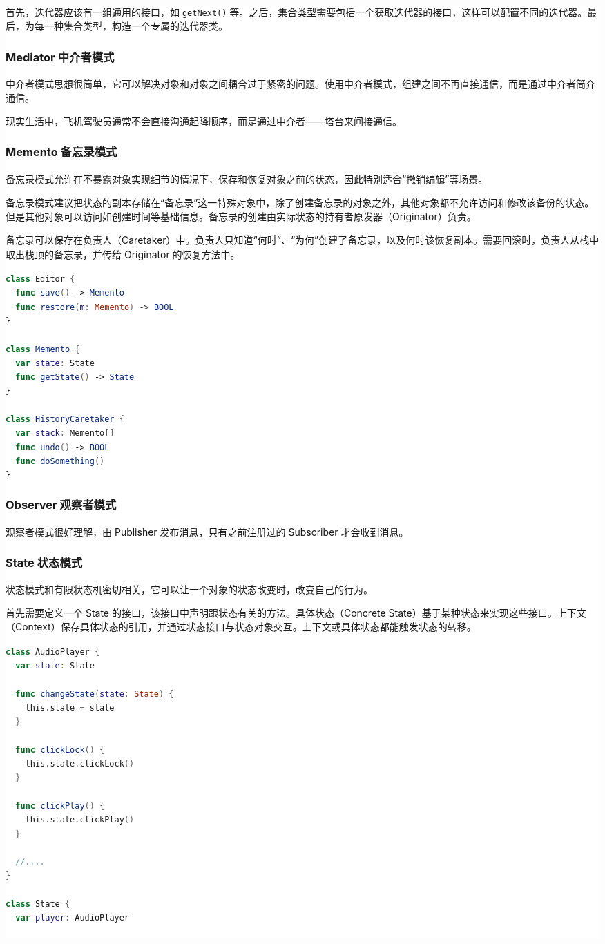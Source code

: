 首先，迭代器应该有一组通用的接口，如 `getNext()` 等。之后，集合类型需要包括一个获取迭代器的接口，这样可以配置不同的迭代器。最后，为每一种集合类型，构造一个专属的迭代器类。

### Mediator 中介者模式

中介者模式思想很简单，它可以解决对象和对象之间耦合过于紧密的问题。使用中介者模式，组建之间不再直接通信，而是通过中介者简介通信。

现实生活中，飞机驾驶员通常不会直接沟通起降顺序，而是通过中介者——塔台来间接通信。

### Memento 备忘录模式

备忘录模式允许在不暴露对象实现细节的情况下，保存和恢复对象之前的状态，因此特别适合“撤销编辑”等场景。

备忘录模式建议把状态的副本存储在“备忘录”这一特殊对象中，除了创建备忘录的对象之外，其他对象都不允许访问和修改该备份的状态。但是其他对象可以访问如创建时间等基础信息。备忘录的创建由实际状态的持有者原发器（Originator）负责。

备忘录可以保存在负责人（Caretaker）中。负责人只知道“何时”、“为何”创建了备忘录，以及何时该恢复副本。需要回滚时，负责人从栈中取出栈顶的备忘录，并传给 Originator 的恢复方法中。

```swift
class Editor {
  func save() -> Memento
  func restore(m: Memento) -> BOOL
}

class Memento {
  var state: State
  func getState() -> State
}

class HistoryCaretaker {
  var stack: Memento[]
  func undo() -> BOOL
  func doSomething()
}
```

### Observer 观察者模式

观察者模式很好理解，由 Publisher 发布消息，只有之前注册过的 Subscriber 才会收到消息。

### State 状态模式

状态模式和有限状态机密切相关，它可以让一个对象的状态改变时，改变自己的行为。

首先需要定义一个 State 的接口，该接口中声明跟状态有关的方法。具体状态（Concrete State）基于某种状态来实现这些接口。上下文（Context）保存具体状态的引用，并通过状态接口与状态对象交互。上下文或具体状态都能触发状态的转移。

```swift
class AudioPlayer {
  var state: State
  
  func changeState(state: State) {
    this.state = state
  }
  
  func clickLock() {
    this.state.clickLock()
  }
  
  func clickPlay() {
    this.state.clickPlay()
  }
  
  //....
}

class State {
  var player: AudioPlayer
  
```